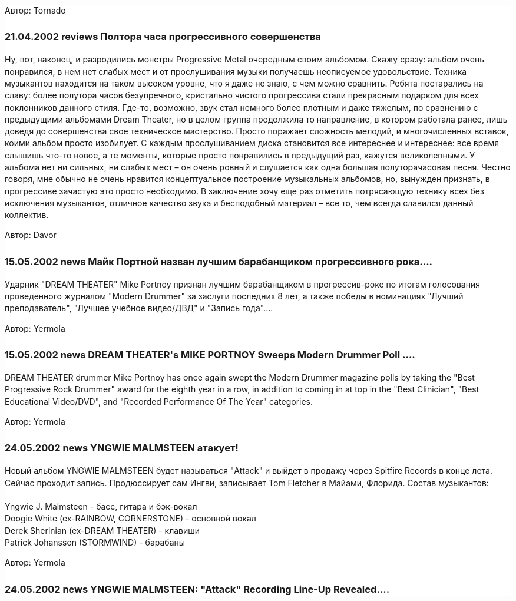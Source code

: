Автор: Tornado

### 21.04.2002 reviews Полтора часа прогрессивного совершенства

<p> Ну, вот, наконец, и разродились монстры Progressive Metal очередным своим альбомом. Скажу сразу: альбом очень понравился, в нем нет слабых мест и от прослушивания музыки получаешь неописуемое удовольствие. Техника музыкантов находится на таком высоком уровне, что я даже не знаю, с чем можно сравнить. Ребята постарались на славу: более полутора часов безупречного, кристально чистого прогрессива стали прекрасным подарком для всех поклонников данного стиля. Где-то, возможно, звук стал немного более плотным и даже тяжелым, по сравнению с предыдущими альбомами Dream Theater, но в целом группа продолжила то направление, в котором работала ранее, лишь доведя до совершенства свое техническое мастерство. Просто поражает сложность мелодий, и многочисленных вставок, коими альбом просто изобилует. С каждым прослушиванием диска становится все интереснее и интереснее: все время слышишь что-то новое, а те моменты, которые просто понравились в предыдущий раз, кажутся великолепными. У альбома нет ни сильных, ни слабых мест – он очень ровный и слушается как одна большая полуторачасовая песня. Честно говоря, мне обычно не очень нравится концептуальное построение музыкальных альбомов, но, вынужден признать, в прогрессиве зачастую это просто необходимо. В заключение хочу еще раз отметить потрясающую технику всех без исключения музыкантов, отличное качество звука и бесподобный материал – все то, чем всегда славился данный коллектив. </p>

Автор: Davor

### 15.05.2002 news Майк Портной назван лучшим барабанщиком прогрессивного рока....

<p>Ударник "DREAM THEATER" Mike Portnoy признан лучшим барабанщиком в прогрессив-роке по итогам голосования проведенного журналом "Modern Drummer" за заслуги последних 8 лет, а также победы в номинациях "Лучший преподаватель", "Лучшее учебное видео/ДВД" и "Запись года"....</p>

Автор: Yermola

### 15.05.2002 news DREAM THEATER&#39;s MIKE PORTNOY Sweeps Modern Drummer Poll ....

<p>DREAM THEATER drummer Mike Portnoy has once again swept the Modern Drummer magazine polls by taking the "Best Progressive Rock Drummer" award for the eighth year in a row, in addition to coming in at top in the "Best Clinician", "Best Educational Video/DVD", and "Recorded Performance Of The Year" categories.</p>

Автор: Yermola

### 24.05.2002 news YNGWIE MALMSTEEN атакует!

<p>Новый альбом YNGWIE MALMSTEEN будет называться "Attack" и выйдет в продажу через Spitfire Records в конце лета. Сейчас проходит запись. Продюссирует сам Ингви, записывает Tom Fletcher в Майами, Флорида. Состав музыкантов: <BR><BR> Yngwie J. Malmsteen - басс, гитара и бэк-вокал<BR> Doogie White (ex-RAINBOW, CORNERSTONE) - основной вокал<BR> Derek Sherinian (ex-DREAM THEATER) - клавиши<BR> Patrick Johansson (STORMWIND) - барабаны<BR></p>

Автор: Yermola

### 24.05.2002 news YNGWIE MALMSTEEN: &quot;Attack&quot; Recording Line-Up Revealed....
